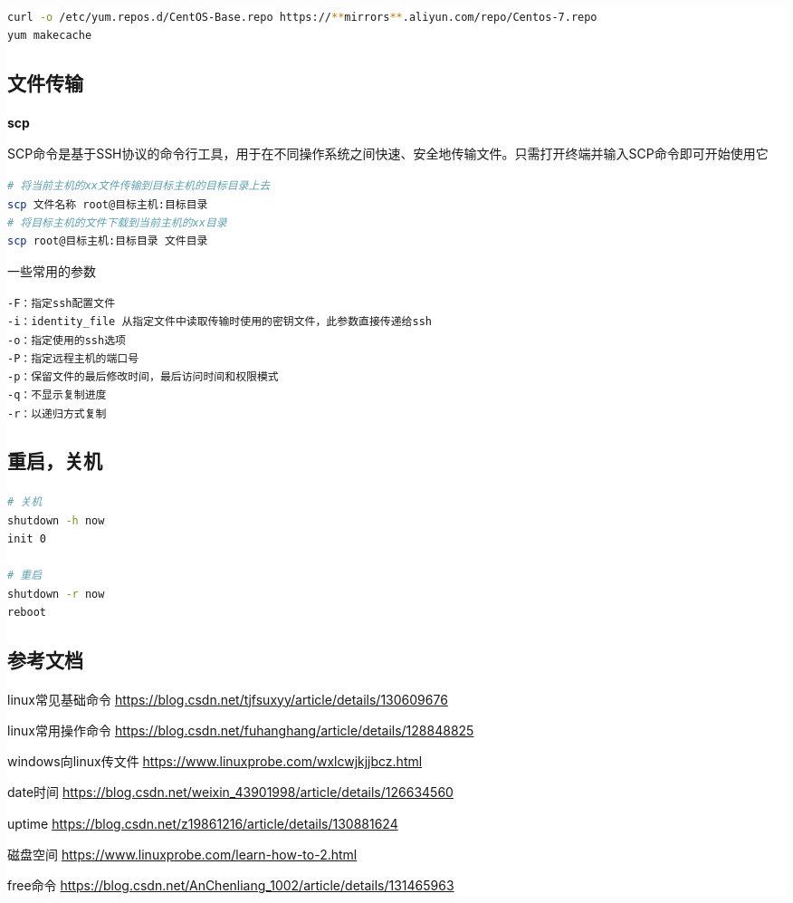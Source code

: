 ```bash
curl -o /etc/yum.repos.d/CentOS-Base.repo https://**mirrors**.aliyun.com/repo/Centos-7.repo
yum makecache
```

## 文件传输

**scp**

SCP命令是基于SSH协议的命令行工具，用于在不同操作系统之间快速、安全地传输文件。只需打开终端并输入SCP命令即可开始使用它

```bash
# 将当前主机的xx文件传输到目标主机的目标目录上去
scp 文件名称 root@目标主机:目标目录
# 将目标主机的文件下载到当前主机的xx目录
scp root@目标主机:目标目录 文件目录
```

一些常用的参数

```bash
-F：指定ssh配置文件
-i：identity_file 从指定文件中读取传输时使用的密钥文件，此参数直接传递给ssh
-o：指定使用的ssh选项
-P：指定远程主机的端口号
-p：保留文件的最后修改时间，最后访问时间和权限模式
-q：不显示复制进度
-r：以递归方式复制
```

## 重启，关机

```bash
# 关机
shutdown -h now
init 0​

# 重启
shutdown -r now
reboot
```

## 参考文档

linux常见基础命令 https://blog.csdn.net/tjfsuxyy/article/details/130609676

linux常用操作命令 https://blog.csdn.net/fuhanghang/article/details/128848825

windows向linux传文件 https://www.linuxprobe.com/wxlcwjkjjbcz.html

date时间 https://blog.csdn.net/weixin_43901998/article/details/126634560

uptime https://blog.csdn.net/z19861216/article/details/130881624

磁盘空间 https://www.linuxprobe.com/learn-how-to-2.html

free命令 https://blog.csdn.net/AnChenliang_1002/article/details/131465963
